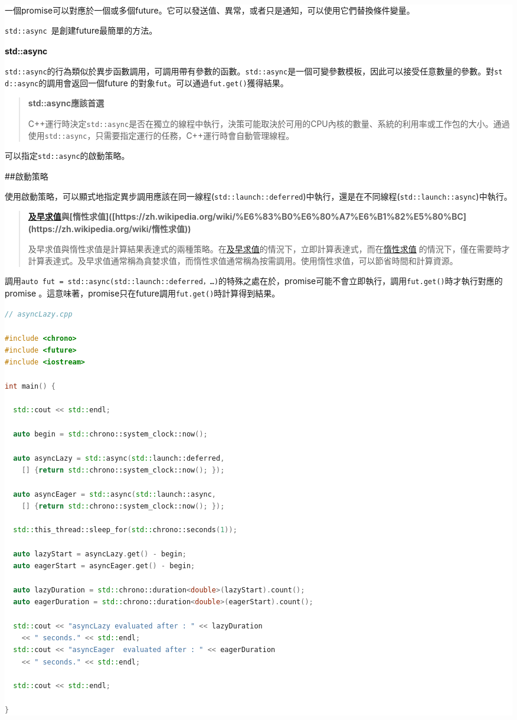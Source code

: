 一個promise可以對應於一個或多個future。它可以發送值、異常，或者只是通知，可以使用它們替換條件變量。

`std::async `是創建future最簡單的方法。

**std::async**

`std::async`的行為類似於異步函數調用，可調用帶有參數的函數。`std::async`是一個可變參數模板，因此可以接受任意數量的參數。對`std::async`的調用會返回一個future 的對象`fut`。可以通過`fut.get()`獲得結果。

> **std::async應該首選**
>
> C++運行時決定`std::async`是否在獨立的線程中執行，決策可能取決於可用的CPU內核的數量、系統的利用率或工作包的大小。通過使用`std::async`，只需要指定運行的任務，C++運行時會自動管理線程。

可以指定`std::async`的啟動策略。

##啟動策略

使用啟動策略，可以顯式地指定異步調用應該在同一線程(`std::launch::deferred`)中執行，還是在不同線程(`std::launch::async`)中執行。

> **[及早求值]([https://zh.wikipedia.org/wiki/%E5%8F%8A%E6%97%A9%E6%B1%82%E5%80%BC](https://zh.wikipedia.org/wiki/及早求值))與[惰性求值]([https://zh.wikipedia.org/wiki/%E6%83%B0%E6%80%A7%E6%B1%82%E5%80%BC](https://zh.wikipedia.org/wiki/惰性求值))**
>
> 及早求值與惰性求值是計算結果表達式的兩種策略。在[及早求值](https://en.wikipedia.org/wiki/Eager_evaluation)的情況下，立即計算表達式，而在[惰性求值](https://en.wikipedia.org/wiki/Lazy_evaluation) 的情況下，僅在需要時才計算表達式。及早求值通常稱為貪婪求值，而惰性求值通常稱為按需調用。使用惰性求值，可以節省時間和計算資源。

調用`auto fut = std::async(std::launch::deferred，…)`的特殊之處在於，promise可能不會立即執行，調用`fut.get()`時才執行對應的promise 。這意味著，promise只在future調用`fut.get()`時計算得到結果。

```c++
// asyncLazy.cpp

#include <chrono>
#include <future>
#include <iostream>

int main() {

  std::cout << std::endl;

  auto begin = std::chrono::system_clock::now();

  auto asyncLazy = std::async(std::launch::deferred,
    [] {return std::chrono::system_clock::now(); });

  auto asyncEager = std::async(std::launch::async,
    [] {return std::chrono::system_clock::now(); });

  std::this_thread::sleep_for(std::chrono::seconds(1));

  auto lazyStart = asyncLazy.get() - begin;
  auto eagerStart = asyncEager.get() - begin;

  auto lazyDuration = std::chrono::duration<double>(lazyStart).count();
  auto eagerDuration = std::chrono::duration<double>(eagerStart).count();

  std::cout << "asyncLazy evaluated after : " << lazyDuration
    << " seconds." << std::endl;
  std::cout << "asyncEager  evaluated after : " << eagerDuration
    << " seconds." << std::endl;

  std::cout << std::endl;

}
```
